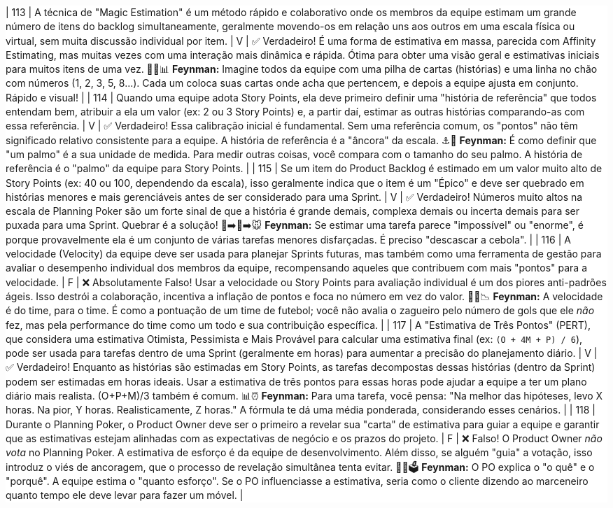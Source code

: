 | 113 | A técnica de "Magic Estimation" é um método rápido e colaborativo onde os membros da equipe estimam um grande número de itens do backlog simultaneamente, geralmente movendo-os em relação uns aos outros em uma escala física ou virtual, sem muita discussão individual por item.                                                                                             | V        | ✅ Verdadeiro! É uma forma de estimativa em massa, parecida com Affinity Estimating, mas muitas vezes com uma interação mais dinâmica e rápida. Ótima para obter uma visão geral e estimativas iniciais para muitos itens de uma vez. 🧙‍♂️📊 **Feynman:** Imagine todos da equipe com uma pilha de cartas (histórias) e uma linha no chão com números (1, 2, 3, 5, 8...). Cada um coloca suas cartas onde acha que pertencem, e depois a equipe ajusta em conjunto. Rápido e visual!                                                                                                             |
| 114 | Quando uma equipe adota Story Points, ela deve primeiro definir uma "história de referência" que todos entendam bem, atribuir a ela um valor (ex: 2 ou 3 Story Points) e, a partir daí, estimar as outras histórias comparando-as com essa referência.                                                                                                                          | V        | ✅ Verdadeiro! Essa calibração inicial é fundamental. Sem uma referência comum, os "pontos" não têm significado relativo consistente para a equipe. A história de referência é a "âncora" da escala. ⚓📏 **Feynman:** É como definir que "um palmo" é a sua unidade de medida. Para medir outras coisas, você compara com o tamanho do seu palmo. A história de referência é o "palmo" da equipe para Story Points.                                                                                                                                                                               |
| 115 | Se um item do Product Backlog é estimado em um valor muito alto de Story Points (ex: 40 ou 100, dependendo da escala), isso geralmente indica que o item é um "Épico" e deve ser quebrado em histórias menores e mais gerenciáveis antes de ser considerado para uma Sprint.                                                                                                    | V        | ✅ Verdadeiro! Números muito altos na escala de Planning Poker são um forte sinal de que a história é grande demais, complexa demais ou incerta demais para ser puxada para uma Sprint. Quebrar é a solução! 🐘➡️🔪➡️🐭 **Feynman:** Se estimar uma tarefa parece "impossível" ou "enorme", é porque provavelmente ela é um conjunto de várias tarefas menores disfarçadas. É preciso "descascar a cebola".                                                                                                                                                                                       |
| 116 | A velocidade (Velocity) da equipe deve ser usada para planejar Sprints futuras, mas também como uma ferramenta de gestão para avaliar o desempenho individual dos membros da equipe, recompensando aqueles que contribuem com mais "pontos" para a velocidade.                                                                                                                  | F        | ❌ Absolutamente Falso! Usar a velocidade ou Story Points para avaliação individual é um dos piores anti-padrões ágeis. Isso destrói a colaboração, incentiva a inflação de pontos e foca no número em vez do valor. 🚫🏅📉 **Feynman:** A velocidade é do time, para o time. É como a pontuação de um time de futebol; você não avalia o zagueiro pelo número de gols que ele *não* fez, mas pela performance do time como um todo e sua contribuição específica.                                                                                                                                |
| 117 | A "Estimativa de Três Pontos" (PERT), que considera uma estimativa Otimista, Pessimista e Mais Provável para calcular uma estimativa final (ex: `(O + 4M + P) / 6`), pode ser usada para tarefas dentro de uma Sprint (geralmente em horas) para aumentar a precisão do planejamento diário.                                                                                    | V        | ✅ Verdadeiro! Enquanto as histórias são estimadas em Story Points, as tarefas decompostas dessas histórias (dentro da Sprint) podem ser estimadas em horas ideais. Usar a estimativa de três pontos para essas horas pode ajudar a equipe a ter um plano diário mais realista. (O+P+M)/3 também é comum. 📊⏰ **Feynman:** Para uma tarefa, você pensa: "Na melhor das hipóteses, levo X horas. Na pior, Y horas. Realisticamente, Z horas." A fórmula te dá uma média ponderada, considerando esses cenários.                                                                                    |
| 118 | Durante o Planning Poker, o Product Owner deve ser o primeiro a revelar sua "carta" de estimativa para guiar a equipe e garantir que as estimativas estejam alinhadas com as expectativas de negócio e os prazos do projeto.                                                                                                                                                    | F        | ❌ Falso! O Product Owner *não vota* no Planning Poker. A estimativa de esforço é da equipe de desenvolvimento. Além disso, se alguém "guia" a votação, isso introduz o viés de ancoragem, que o processo de revelação simultânea tenta evitar. 👤🚫🗳️ **Feynman:** O PO explica o "o quê" e o "porquê". A equipe estima o "quanto esforço". Se o PO influenciasse a estimativa, seria como o cliente dizendo ao marceneiro quanto tempo ele deve levar para fazer um móvel.                                                                                                                     |